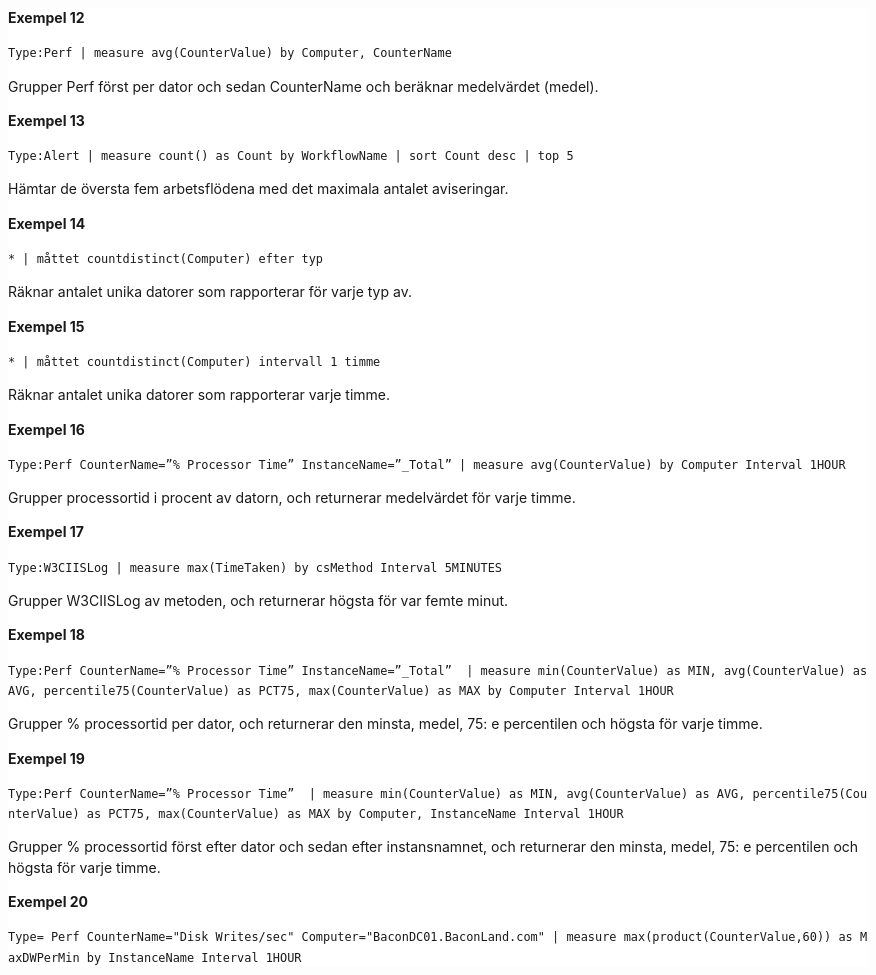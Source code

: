 **Exempel 12**

    Type:Perf | measure avg(CounterValue) by Computer, CounterName

Grupper Perf först per dator och sedan CounterName och beräknar medelvärdet (medel).

**Exempel 13**

    Type:Alert | measure count() as Count by WorkflowName | sort Count desc | top 5

Hämtar de översta fem arbetsflödena med det maximala antalet aviseringar.

**Exempel 14**

    * | måttet countdistinct(Computer) efter typ

Räknar antalet unika datorer som rapporterar för varje typ av.

**Exempel 15**

    * | måttet countdistinct(Computer) intervall 1 timme

Räknar antalet unika datorer som rapporterar varje timme.

**Exempel 16**

```
Type:Perf CounterName=”% Processor Time” InstanceName=”_Total” | measure avg(CounterValue) by Computer Interval 1HOUR
```

Grupper processortid i procent av datorn, och returnerar medelvärdet för varje timme.

**Exempel 17**

    Type:W3CIISLog | measure max(TimeTaken) by csMethod Interval 5MINUTES

Grupper W3CIISLog av metoden, och returnerar högsta för var femte minut.

**Exempel 18**

```
Type:Perf CounterName=”% Processor Time” InstanceName=”_Total”  | measure min(CounterValue) as MIN, avg(CounterValue) as AVG, percentile75(CounterValue) as PCT75, max(CounterValue) as MAX by Computer Interval 1HOUR
```

Grupper % processortid per dator, och returnerar den minsta, medel, 75: e percentilen och högsta för varje timme.

**Exempel 19**

```
Type:Perf CounterName=”% Processor Time”  | measure min(CounterValue) as MIN, avg(CounterValue) as AVG, percentile75(CounterValue) as PCT75, max(CounterValue) as MAX by Computer, InstanceName Interval 1HOUR
```

Grupper % processortid först efter dator och sedan efter instansnamnet, och returnerar den minsta, medel, 75: e percentilen och högsta för varje timme.

**Exempel 20**

```
Type= Perf CounterName="Disk Writes/sec" Computer="BaconDC01.BaconLand.com" | measure max(product(CounterValue,60)) as MaxDWPerMin by InstanceName Interval 1HOUR
```
